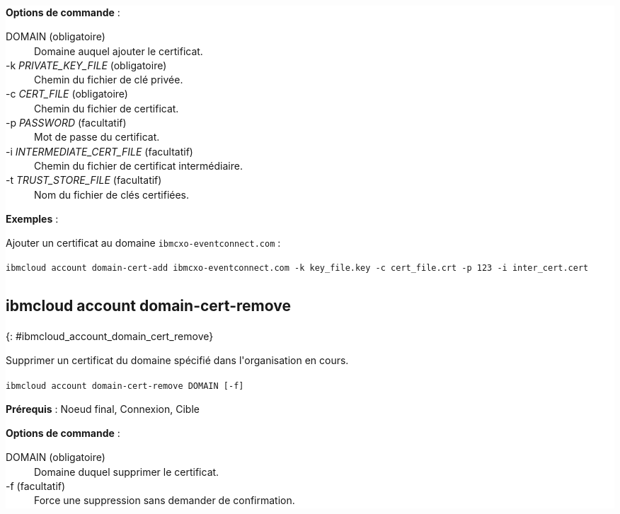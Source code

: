 <strong>Options de commande</strong> :
   <dl>
   <dt>DOMAIN (obligatoire)</dt>
   <dd>Domaine auquel ajouter le certificat.</dd>
   <dt>-k <i>PRIVATE_KEY_FILE</i> (obligatoire)</dt>
   <dd>Chemin du fichier de clé privée.</dd>
   <dt>-c <i>CERT_FILE</i> (obligatoire)</dt>
   <dd>Chemin du fichier de certificat.</dd>
   <dt>-p <i>PASSWORD</i> (facultatif)</dt>
   <dd>Mot de passe du certificat.</dd>
   <dt>-i <i>INTERMEDIATE_CERT_FILE</i> (facultatif)</dt>
   <dd>Chemin du fichier de certificat intermédiaire.</dd>
   <dt>-t <i>TRUST_STORE_FILE</i> (facultatif)</dt>
   <dd>Nom du fichier de clés certifiées.</dd>
   </dl>


<strong>Exemples</strong> :

Ajouter un certificat au domaine `ibmcxo-eventconnect.com` :
```
ibmcloud account domain-cert-add ibmcxo-eventconnect.com -k key_file.key -c cert_file.crt -p 123 -i inter_cert.cert
```

## ibmcloud account domain-cert-remove
{: #ibmcloud_account_domain_cert_remove}

Supprimer un certificat du domaine spécifié dans l'organisation en cours.
```
ibmcloud account domain-cert-remove DOMAIN [-f]
```

<strong>Prérequis</strong> : Noeud final, Connexion, Cible

<strong>Options de commande</strong> :

   <dl>
   <dt>DOMAIN (obligatoire)</dt>
   <dd>Domaine duquel supprimer le certificat.</dd>
   <dt>-f (facultatif)</dt>
   <dd>Force une suppression sans demander de confirmation.</dd>
   </dl>
